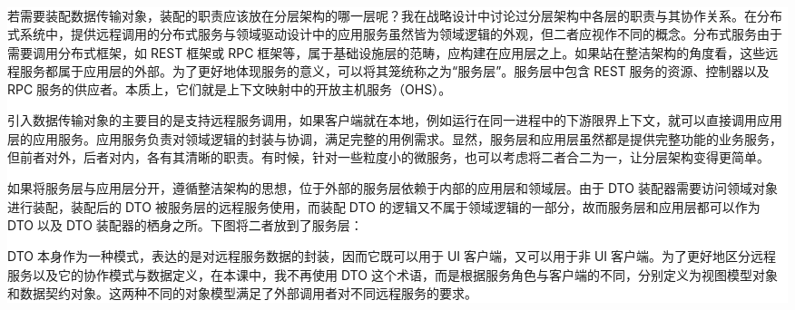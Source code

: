 若需要装配数据传输对象，装配的职责应该放在分层架构的哪一层呢？我在战略设计中讨论过分层架构中各层的职责与其协作关系。在分布式系统中，提供远程调用的分布式服务与领域驱动设计中的应用服务虽然皆为领域逻辑的外观，但二者应视作不同的概念。分布式服务由于需要调用分布式框架，如 REST 框架或 RPC 框架等，属于基础设施层的范畴，应构建在应用层之上。如果站在整洁架构的角度看，这些远程服务都属于应用层的外部。为了更好地体现服务的意义，可以将其笼统称之为“服务层”。服务层中包含 REST 服务的资源、控制器以及 RPC 服务的供应者。本质上，它们就是上下文映射中的开放主机服务（OHS）。

引入数据传输对象的主要目的是支持远程服务调用，如果客户端就在本地，例如运行在同一进程中的下游限界上下文，就可以直接调用应用层的应用服务。应用服务负责对领域逻辑的封装与协调，满足完整的用例需求。显然，服务层和应用层虽然都是提供完整功能的业务服务，但前者对外，后者对内，各有其清晰的职责。有时候，针对一些粒度小的微服务，也可以考虑将二者合二为一，让分层架构变得更简单。

如果将服务层与应用层分开，遵循整洁架构的思想，位于外部的服务层依赖于内部的应用层和领域层。由于 DTO 装配器需要访问领域对象进行装配，装配后的 DTO 被服务层的远程服务使用，而装配 DTO 的逻辑又不属于领域逻辑的一部分，故而服务层和应用层都可以作为 DTO 以及 DTO 装配器的栖身之所。下图将二者放到了服务层：



DTO 本身作为一种模式，表达的是对远程服务数据的封装，因而它既可以用于 UI 客户端，又可以用于非 UI 客户端。为了更好地区分远程服务以及它的协作模式与数据定义，在本课中，我不再使用 DTO 这个术语，而是根据服务角色与客户端的不同，分别定义为视图模型对象和数据契约对象。这两种不同的对象模型满足了外部调用者对不同远程服务的要求。

                        
                        
                            